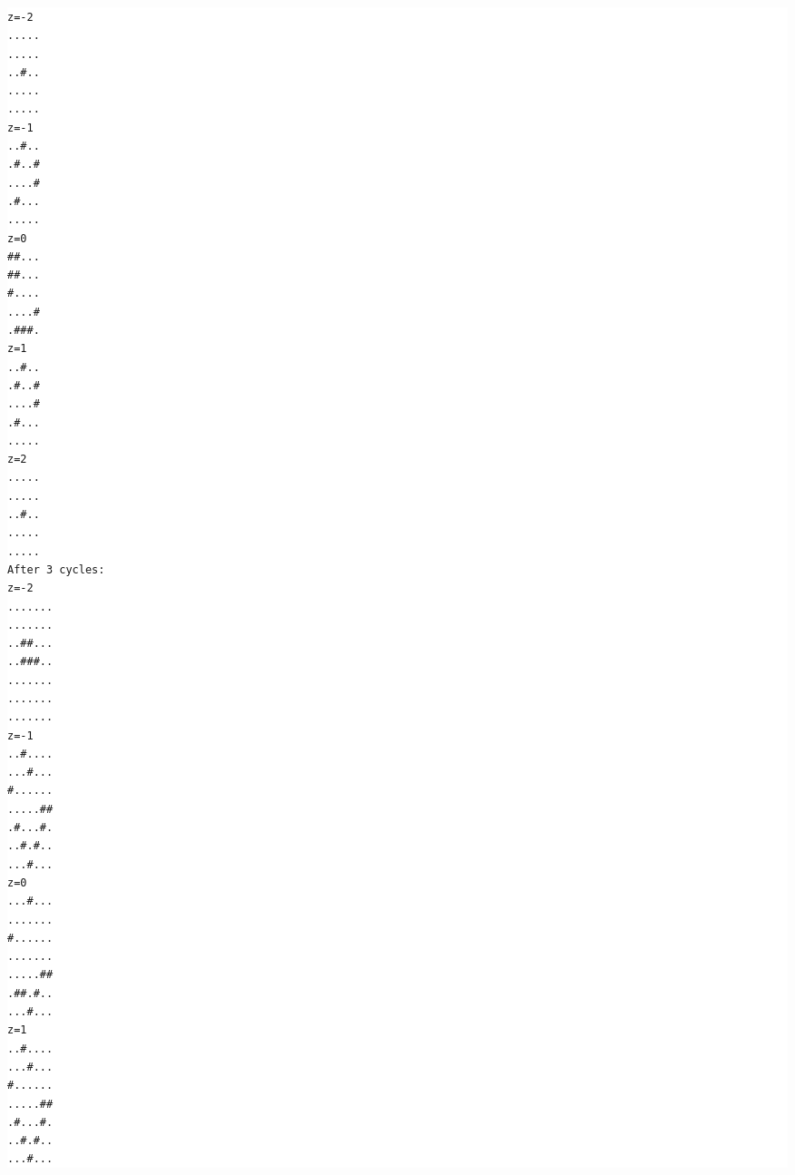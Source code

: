 ```
z=-2
.....
.....
..#..
.....
.....
z=-1
..#..
.#..#
....#
.#...
.....
z=0
##...
##...
#....
....#
.###.
z=1
..#..
.#..#
....#
.#...
.....
z=2
.....
.....
..#..
.....
.....
After 3 cycles:
z=-2
.......
.......
..##...
..###..
.......
.......
.......
z=-1
..#....
...#...
#......
.....##
.#...#.
..#.#..
...#...
z=0
...#...
.......
#......
.......
.....##
.##.#..
...#...
z=1
..#....
...#...
#......
.....##
.#...#.
..#.#..
...#...
```